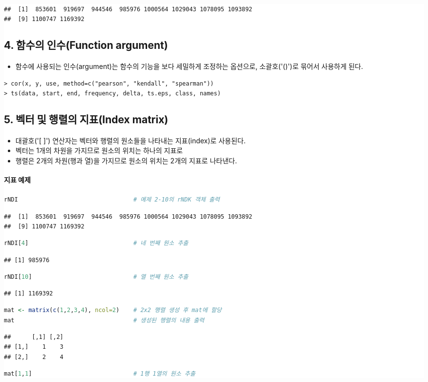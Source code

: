 ```
##  [1]  853601  919697  944546  985976 1000564 1029043 1078095 1093892
##  [9] 1100747 1169392
```

## 4. 함수의 인수(Function argument)

* 함수에 사용되는 인수(argument)는 함수의 기능을 보다 세밀하게 조정하는 옵션으로, 소괄호('()')로 묶어서 사용하게 된다.

```
> cor(x, y, use, method=c("pearson", "kendall", "spearman"))
> ts(data, start, end, frequency, delta, ts.eps, class, names)
```

## 5. 벡터 및 행렬의 지표(Index matrix)

* 대괄호('[ ]') 연산자는 벡터와 행렬의 원소들을 나타내는 지표(index)로 사용된다.
* 벡터는 1개의 차원을 가지므로 원소의 위치는 하나의 지표로
* 행렬은 2개의 차원(행과 열)을 가지므로 원소의 위치는 2개의 지표로 나타낸다.

#### 지표 예제


```r
rNDI                                 # 예제 2-10의 rNDK 객체 출력
```

```
##  [1]  853601  919697  944546  985976 1000564 1029043 1078095 1093892
##  [9] 1100747 1169392
```

```r
rNDI[4]                              # 네 번째 원소 추출
```

```
## [1] 985976
```

```r
rNDI[10]                             # 열 번째 원소 추출
```

```
## [1] 1169392
```

```r
mat <- matrix(c(1,2,3,4), ncol=2)    # 2x2 행렬 생성 후 mat에 할당
mat                                  # 생성된 행렬의 내용 출력
```

```
##      [,1] [,2]
## [1,]    1    3
## [2,]    2    4
```

```r
mat[1,1]                             # 1행 1열의 원소 추출
```

